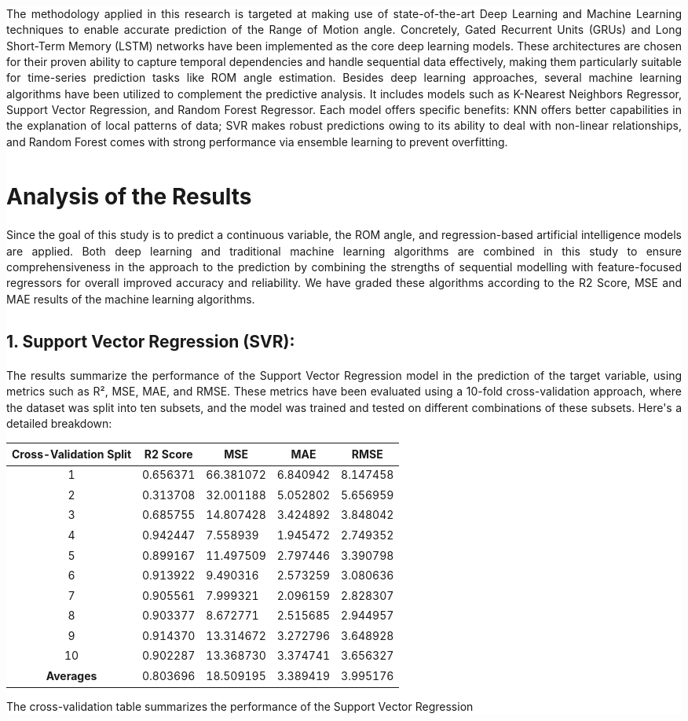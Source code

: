 # 
<p align = "justify"> 
The methodology applied in this research is targeted at making use of state-of-the-art Deep 
Learning and Machine Learning techniques to enable accurate prediction of the Range of 
Motion angle. Concretely, Gated Recurrent Units (GRUs) and Long Short-Term Memory 
(LSTM) networks have been implemented as the core deep learning models. These 
architectures are chosen for their proven ability to capture temporal dependencies and handle 
sequential data effectively, making them particularly suitable for time-series prediction tasks 
like ROM angle estimation. Besides deep learning approaches, several machine learning 
algorithms have been utilized to complement the predictive analysis. It includes models such as K-Nearest Neighbors Regressor, Support Vector Regression, and 
Random Forest Regressor. Each model offers specific benefits: KNN offers better capabilities 
in the explanation of local patterns of data; SVR makes robust predictions owing to its ability 
to deal with non-linear relationships, and Random Forest comes with strong performance via 
ensemble learning to prevent overfitting. 

#    
# Analysis of the Results 
<p align = "justify"> 
Since the goal of this study is to predict a continuous 
variable, the ROM angle, and regression-based artificial intelligence models are applied. Both deep 
learning and traditional machine learning algorithms are combined in this study to ensure 
comprehensiveness in the approach to the prediction by combining the strengths of sequential 
modelling with feature-focused regressors for overall improved accuracy and reliability. We 
have graded these algorithms according to the  R2 Score, MSE and MAE results of the machine 
learning algorithms. 
</p>
    


## 1. Support Vector Regression (SVR):
<p align = "justify"> 
The results summarize the performance of the Support Vector Regression model in the 
prediction of the target variable, using metrics such as R², MSE, MAE, and RMSE. These 
metrics have been evaluated using a 10-fold cross-validation approach, where the dataset was 
split into ten subsets, and the model was trained and tested on different combinations of these 
subsets. Here's a detailed breakdown: </p>
<div align="center">
    
| Cross-Validation Split | R2 Score  | MSE       | MAE       | RMSE     |
|:-----------------------:|-----------|-----------|-----------|----------|
| 1                       | 0.656371  | 66.381072 | 6.840942  | 8.147458 |
| 2                       | 0.313708  | 32.001188 | 5.052802  | 5.656959 |
| 3                       | 0.685755  | 14.807428 | 3.424892  | 3.848042 |
| 4                       | 0.942447  | 7.558939  | 1.945472  | 2.749352 |
| 5                       | 0.899167  | 11.497509 | 2.797446  | 3.390798 |
| 6                       | 0.913922  | 9.490316  | 2.573259  | 3.080636 |
| 7                       | 0.905561  | 7.999321  | 2.096159  | 2.828307 |
| 8                       | 0.903377  | 8.672771  | 2.515685  | 2.944957 |
| 9                       | 0.914370  | 13.314672 | 3.272796  | 3.648928 |
| 10                      | 0.902287  | 13.368730 | 3.374741  | 3.656327 |
| **Averages**            | 0.803696  | 18.509195 | 3.389419  | 3.995176 |
</div>
<p align = "justify">
The cross-validation table summarizes the performance of the Support Vector Regression 